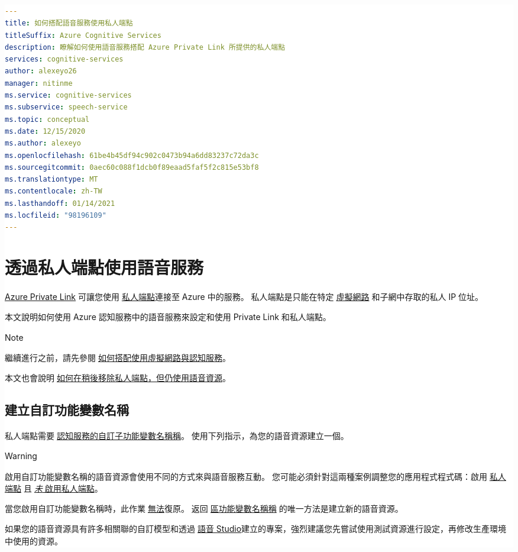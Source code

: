 ```yaml
---
title: 如何搭配語音服務使用私人端點
titleSuffix: Azure Cognitive Services
description: 瞭解如何使用語音服務搭配 Azure Private Link 所提供的私人端點
services: cognitive-services
author: alexeyo26
manager: nitinme
ms.service: cognitive-services
ms.subservice: speech-service
ms.topic: conceptual
ms.date: 12/15/2020
ms.author: alexeyo
ms.openlocfilehash: 61be4b45df94c902c0473b94a6dd83237c72da3c
ms.sourcegitcommit: 0aec60c088f1dcb0f89eaad5faf5f2c815e53bf8
ms.translationtype: MT
ms.contentlocale: zh-TW
ms.lasthandoff: 01/14/2021
ms.locfileid: "98196109"
---
```

# <a name="use-speech-services-through-a-private-endpoint"></a>透過私人端點使用語音服務

[Azure Private Link](../../private-link/private-link-overview.md) 可讓您使用 [私人端點](../../private-link/private-endpoint-overview.md)連接至 Azure 中的服務。 私人端點是只能在特定 [虛擬網路](../../virtual-network/virtual-networks-overview.md) 和子網中存取的私人 IP 位址。

本文說明如何使用 Azure 認知服務中的語音服務來設定和使用 Private Link 和私人端點。

> [!NOTE]
> 繼續進行之前，請先參閱 [如何搭配使用虛擬網路與認知服務](../cognitive-services-virtual-networks.md)。

本文也會說明 [如何在稍後移除私人端點，但仍使用語音資源](#use-a-speech-resource-with-a-custom-domain-name-and-without-private-endpoints)。

## <a name="create-a-custom-domain-name"></a>建立自訂功能變數名稱

私人端點需要 [認知服務的自訂子功能變數名稱稱](../cognitive-services-custom-subdomains.md)。 使用下列指示，為您的語音資源建立一個。

> [!WARNING]
> 啟用自訂功能變數名稱的語音資源會使用不同的方式來與語音服務互動。 您可能必須針對這兩種案例調整您的應用程式程式碼：啟用 [私人端點](#use-a-speech-resource-with-a-custom-domain-name-and-a-private-endpoint-enabled) 且 [*未* 啟用私人端點](#use-a-speech-resource-with-a-custom-domain-name-and-without-private-endpoints)。
>
> 當您啟用自訂功能變數名稱時，此作業 [無法](../cognitive-services-custom-subdomains.md#can-i-change-a-custom-domain-name)復原。 返回 [區功能變數名稱稱](../cognitive-services-custom-subdomains.md#is-there-a-list-of-regional-endpoints) 的唯一方法是建立新的語音資源。
>
> 如果您的語音資源具有許多相關聯的自訂模型和透過 [語音 Studio](https://speech.microsoft.com/)建立的專案，強烈建議您先嘗試使用測試資源進行設定，再修改生產環境中使用的資源。
